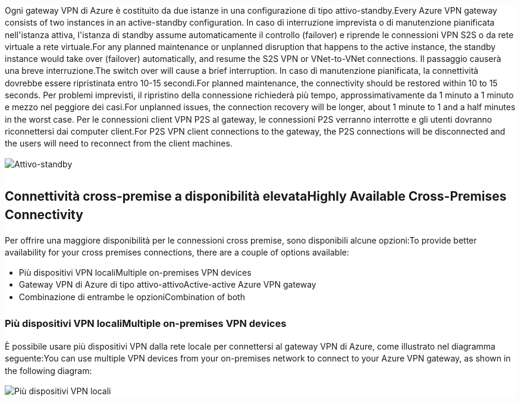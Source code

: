 <span data-ttu-id="9cf38-106">Ogni gateway VPN di Azure è costituito da due istanze in una configurazione di tipo attivo-standby.</span><span class="sxs-lookup"><span data-stu-id="9cf38-106">Every Azure VPN gateway consists of two instances in an active-standby configuration.</span></span> <span data-ttu-id="9cf38-107">In caso di interruzione imprevista o di manutenzione pianificata nell'istanza attiva, l'istanza di standby assume automaticamente il controllo (failover) e riprende le connessioni VPN S2S o da rete virtuale a rete virtuale.</span><span class="sxs-lookup"><span data-stu-id="9cf38-107">For any planned maintenance or unplanned disruption that happens to the active instance, the standby instance would take over (failover) automatically, and resume the S2S VPN or VNet-to-VNet connections.</span></span> <span data-ttu-id="9cf38-108">Il passaggio causerà una breve interruzione.</span><span class="sxs-lookup"><span data-stu-id="9cf38-108">The switch over will cause a brief interruption.</span></span> <span data-ttu-id="9cf38-109">In caso di manutenzione pianificata, la connettività dovrebbe essere ripristinata entro 10-15 secondi.</span><span class="sxs-lookup"><span data-stu-id="9cf38-109">For planned maintenance, the connectivity should be restored within 10 to 15 seconds.</span></span> <span data-ttu-id="9cf38-110">Per problemi imprevisti, il ripristino della connessione richiederà più tempo, approssimativamente da 1 minuto a 1 minuto e mezzo nel peggiore dei casi.</span><span class="sxs-lookup"><span data-stu-id="9cf38-110">For unplanned issues, the connection recovery will be longer, about 1 minute to 1 and a half minutes in the worst case.</span></span> <span data-ttu-id="9cf38-111">Per le connessioni client VPN P2S al gateway, le connessioni P2S verranno interrotte e gli utenti dovranno riconnettersi dai computer client.</span><span class="sxs-lookup"><span data-stu-id="9cf38-111">For P2S VPN client connections to the gateway, the P2S connections will be disconnected and the users will need to reconnect from the client machines.</span></span>

![Attivo-standby](./media/vpn-gateway-highlyavailable/active-standby.png)

## <a name="highly-available-cross-premises-connectivity"></a><span data-ttu-id="9cf38-113">Connettività cross-premise a disponibilità elevata</span><span class="sxs-lookup"><span data-stu-id="9cf38-113">Highly Available Cross-Premises Connectivity</span></span>
<span data-ttu-id="9cf38-114">Per offrire una maggiore disponibilità per le connessioni cross premise, sono disponibili alcune opzioni:</span><span class="sxs-lookup"><span data-stu-id="9cf38-114">To provide better availability for your cross premises connections, there are a couple of options available:</span></span>

* <span data-ttu-id="9cf38-115">Più dispositivi VPN locali</span><span class="sxs-lookup"><span data-stu-id="9cf38-115">Multiple on-premises VPN devices</span></span>
* <span data-ttu-id="9cf38-116">Gateway VPN di Azure di tipo attivo-attivo</span><span class="sxs-lookup"><span data-stu-id="9cf38-116">Active-active Azure VPN gateway</span></span>
* <span data-ttu-id="9cf38-117">Combinazione di entrambe le opzioni</span><span class="sxs-lookup"><span data-stu-id="9cf38-117">Combination of both</span></span>

### <span data-ttu-id="9cf38-118"><a name = "activeactiveonprem"></a>Più dispositivi VPN locali</span><span class="sxs-lookup"><span data-stu-id="9cf38-118"><a name = "activeactiveonprem"></a>Multiple on-premises VPN devices</span></span>
<span data-ttu-id="9cf38-119">È possibile usare più dispositivi VPN dalla rete locale per connettersi al gateway VPN di Azure, come illustrato nel diagramma seguente:</span><span class="sxs-lookup"><span data-stu-id="9cf38-119">You can use multiple VPN devices from your on-premises network to connect to your Azure VPN gateway, as shown in the following diagram:</span></span>

![Più dispositivi VPN locali](./media/vpn-gateway-highlyavailable/multiple-onprem-vpns.png)
